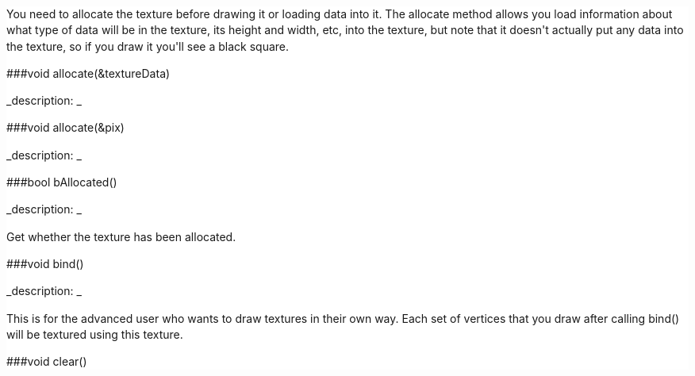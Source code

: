 You need to allocate the texture before drawing it or loading data into it. The allocate method allows you load information about what type of data will be in the texture, its height and width, etc, into the texture, but note that it doesn't actually put any data into the texture, so if you draw it you'll see a black square.









###void allocate(&textureData)



_description: _










###void allocate(&pix)



_description: _










###bool bAllocated()



_description: _


Get whether the texture has been allocated.









###void bind()



_description: _


This is for the advanced user who wants to draw textures in their own way. Each set of vertices that you draw after calling bind() will be textured using this texture.









###void clear()
